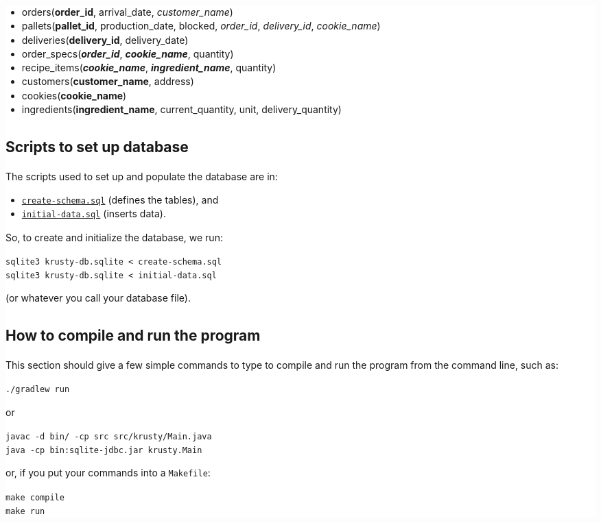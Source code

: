 + orders(**order_id**, arrival_date, _customer_name_)
+ pallets(**pallet_id**, production_date, blocked, _order_id_, _delivery_id_, _cookie_name_)
+ deliveries(**delivery_id**, delivery_date)
+ order_specs(**_order_id_**, **_cookie_name_**, quantity)
+ recipe_items(**_cookie_name_**, **_ingredient_name_**, quantity)
+ customers(**customer_name**, address)
+ cookies(**cookie_name**)
+ ingredients(**ingredient_name**, current_quantity, unit, delivery_quantity)

## Scripts to set up database

The scripts used to set up and populate the database are in:

 + [`create-schema.sql`](create-schema.sql) (defines the tables), and
 + [`initial-data.sql`](initial-data.sql) (inserts data).

So, to create and initialize the database, we run:

```shell
sqlite3 krusty-db.sqlite < create-schema.sql
sqlite3 krusty-db.sqlite < initial-data.sql
```

(or whatever you call your database file).

## How to compile and run the program

This section should give a few simple commands to type to
compile and run the program from the command line, such as:

```shell
./gradlew run
```

or

```shell
javac -d bin/ -cp src src/krusty/Main.java
java -cp bin:sqlite-jdbc.jar krusty.Main
```

or, if you put your commands into a `Makefile`:

```shell
make compile
make run
```
